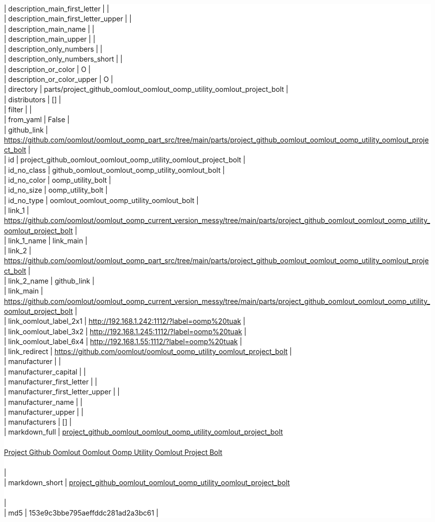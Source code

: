 | description_main_first_letter |  |  
| description_main_first_letter_upper |  |  
| description_main_name |  |  
| description_main_upper |  |  
| description_only_numbers |  |  
| description_only_numbers_short |   |  
| description_or_color | O  |  
| description_or_color_upper | O  |  
| directory | parts/project_github_oomlout_oomlout_oomp_utility_oomlout_project_bolt |  
| distributors | [] |  
| filter |  |  
| from_yaml | False |  
| github_link | https://github.com/oomlout/oomlout_oomp_part_src/tree/main/parts/project_github_oomlout_oomlout_oomp_utility_oomlout_project_bolt |  
| id | project_github_oomlout_oomlout_oomp_utility_oomlout_project_bolt |  
| id_no_class | github_oomlout_oomlout_oomp_utility_oomlout_bolt |  
| id_no_color | oomp_utility_bolt |  
| id_no_size | oomp_utility_bolt |  
| id_no_type | oomlout_oomlout_oomp_utility_oomlout_bolt |  
| link_1 | https://github.com/oomlout/oomlout_oomp_current_version_messy/tree/main/parts/project_github_oomlout_oomlout_oomp_utility_oomlout_project_bolt |  
| link_1_name | link_main |  
| link_2 | https://github.com/oomlout/oomlout_oomp_part_src/tree/main/parts/project_github_oomlout_oomlout_oomp_utility_oomlout_project_bolt |  
| link_2_name | github_link |  
| link_main | https://github.com/oomlout/oomlout_oomp_current_version_messy/tree/main/parts/project_github_oomlout_oomlout_oomp_utility_oomlout_project_bolt |  
| link_oomlout_label_2x1 | http://192.168.1.242:1112/?label=oomp%20tuak |  
| link_oomlout_label_3x2 | http://192.168.1.245:1112/?label=oomp%20tuak |  
| link_oomlout_label_6x4 | http://192.168.1.55:1112/?label=oomp%20tuak |  
| link_redirect | https://github.com/oomlout/oomlout_oomp_utility_oomlout_project_bolt |  
| manufacturer |  |  
| manufacturer_capital |  |  
| manufacturer_first_letter |  |  
| manufacturer_first_letter_upper |  |  
| manufacturer_name |  |  
| manufacturer_upper |  |  
| manufacturers | [] |  
| markdown_full | [project_github_oomlout_oomlout_oomp_utility_oomlout_project_bolt](https://github.com/oomlout/oomlout_oomp_current_version_messy/tree/main/parts/project_github_oomlout_oomlout_oomp_utility_oomlout_project_bolt)<br>[](https://github.com/oomlout/oomlout_oomp_current_version_messy/tree/main/parts/project_github_oomlout_oomlout_oomp_utility_oomlout_project_bolt)<br>[Project Github Oomlout Oomlout Oomp Utility Oomlout Project Bolt](https://github.com/oomlout/oomlout_oomp_current_version_messy/tree/main/parts/project_github_oomlout_oomlout_oomp_utility_oomlout_project_bolt)<br><br> |  
| markdown_short | [project_github_oomlout_oomlout_oomp_utility_oomlout_project_bolt](https://github.com/oomlout/oomlout_oomp_current_version_messy/tree/main/parts/project_github_oomlout_oomlout_oomp_utility_oomlout_project_bolt)<br><br> |  
| md5 | 153e9c3bbe795aeffddc281ad2a3bc61 |  